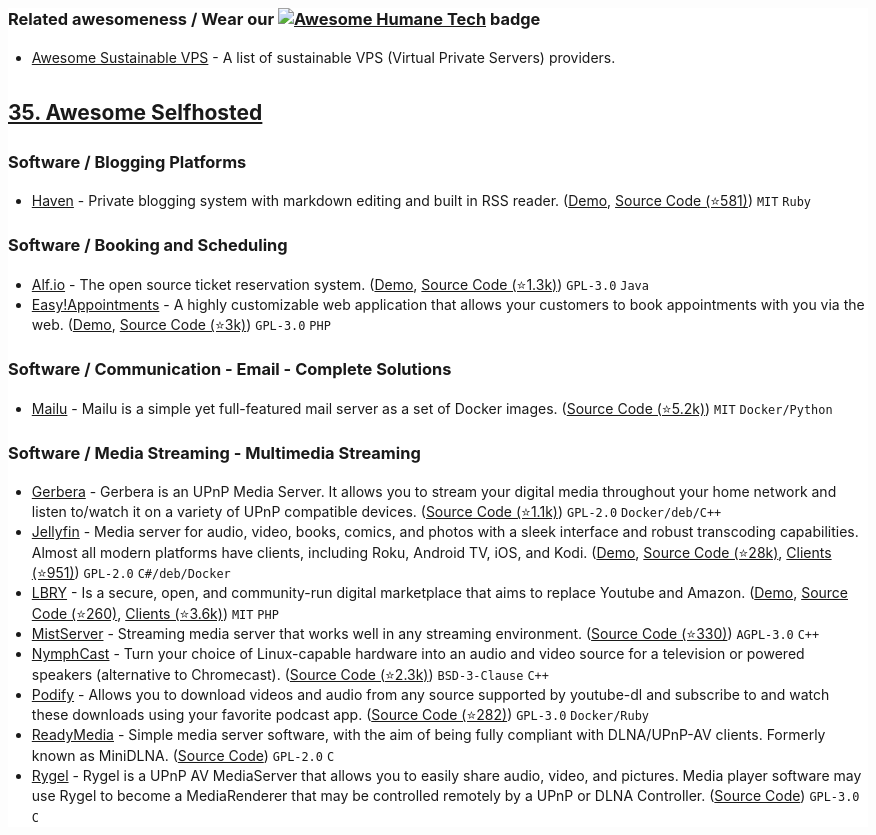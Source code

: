 ### Related awesomeness / Wear our   [![Awesome Humane Tech](https://raw.githubusercontent.com/humanetech-community/awesome-humane-tech/main/humane-tech-badge.svg?sanitize=true)](https://github.com/humanetech-community/awesome-humane-tech)   badge

*   [Awesome Sustainable VPS](https://codeberg.org/jonatasbaldin/awesome-sustainable-vps) - A list of sustainable VPS (Virtual Private Servers) providers.

## [35. Awesome Selfhosted](/content/awesome-selfhosted/awesome-selfhosted/week/README.md)

### Software / Blogging Platforms

*   [Haven](https://havenweb.org/) - Private blogging system with markdown editing and built in RSS reader. ([Demo](https://havenweb.org/demo.html), [Source Code (⭐581)](https://github.com/havenweb/haven)) `MIT` `Ruby`

### Software / Booking and Scheduling

*   [Alf.io](https://alf.io/) - The open source ticket reservation system. ([Demo](https://demo.alf.io/authentication), [Source Code (⭐1.3k)](https://github.com/alfio-event/alf.io)) `GPL-3.0` `Java`
*   [Easy!Appointments](https://easyappointments.org/) - A highly customizable web application that allows your customers to book appointments with you via the web. ([Demo](https://demo.easyappointments.org/), [Source Code (⭐3k)](https://github.com/alextselegidis/easyappointments)) `GPL-3.0` `PHP`

### Software / Communication - Email - Complete Solutions

*   [Mailu](https://mailu.io/) - Mailu is a simple yet full-featured mail server as a set of Docker images. ([Source Code (⭐5.2k)](https://github.com/Mailu/Mailu)) `MIT` `Docker/Python`

### Software / Media Streaming - Multimedia Streaming

*   [Gerbera](https://gerbera.io/) - Gerbera is an UPnP Media Server. It allows you to stream your digital media throughout your home network and listen to/watch it on a variety of UPnP compatible devices. ([Source Code (⭐1.1k)](https://github.com/gerbera/gerbera)) `GPL-2.0` `Docker/deb/C++`
*   [Jellyfin](https://jellyfin.org) - Media server for audio, video, books, comics, and photos with a sleek interface and robust transcoding capabilities. Almost all modern platforms have clients, including Roku, Android TV, iOS, and Kodi. ([Demo](https://demo.jellyfin.org/stable), [Source Code (⭐28k)](https://github.com/jellyfin/jellyfin), [Clients (⭐951)](https://github.com/awesome-jellyfin/awesome-jellyfin)) `GPL-2.0` `C#/deb/Docker`
*   [LBRY](https://lbry.com/) - Is a secure, open, and community-run digital marketplace that aims to replace Youtube and Amazon. ([Demo](https://lbry.tv/), [Source Code (⭐260)](https://github.com/lbryio/lbry.com), [Clients (⭐3.6k)](https://github.com/lbryio/lbry-desktop)) `MIT` `PHP`
*   [MistServer](https://mistserver.org/) - Streaming media server that works well in any streaming environment. ([Source Code (⭐330)](https://github.com/DDVTECH/mistserver)) `AGPL-3.0` `C++`
*   [NymphCast](http://nyanko.ws/nymphcast.php) - Turn your choice of Linux-capable hardware into an audio and video source for a television or powered speakers (alternative to Chromecast). ([Source Code (⭐2.3k)](https://github.com/MayaPosch/NymphCast)) `BSD-3-Clause` `C++`
*   [Podify](https://www.podify.org/) - Allows you to download videos and audio from any source supported by youtube-dl and subscribe to and watch these downloads using your favorite podcast app. ([Source Code (⭐282)](https://github.com/podify-org/podify/)) `GPL-3.0` `Docker/Ruby`
*   [ReadyMedia](https://sourceforge.net/projects/minidlna/) - Simple media server software, with the aim of being fully compliant with DLNA/UPnP-AV clients. Formerly known as MiniDLNA. ([Source Code](https://sourceforge.net/p/minidlna/git/ci/master/tree/)) `GPL-2.0` `C`
*   [Rygel](https://wiki.gnome.org/action/show/Projects/Rygel) - Rygel is a UPnP AV MediaServer that allows you to easily share audio, video, and pictures. Media player software may use Rygel to become a MediaRenderer that may be controlled remotely by a UPnP or DLNA Controller. ([Source Code](https://gitlab.gnome.org/GNOME/rygel/)) `GPL-3.0` `C`
